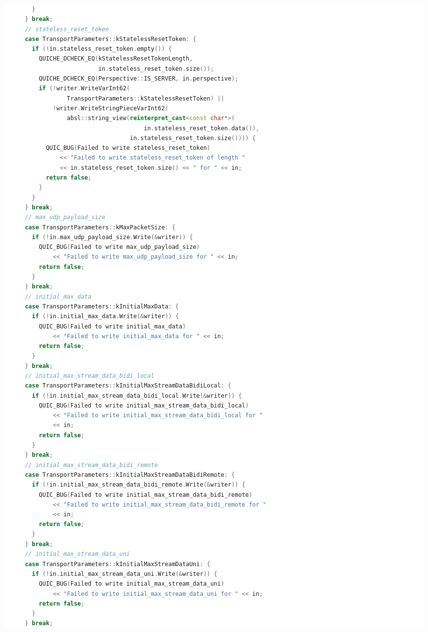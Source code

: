 ```cpp
        }
      } break;
      // stateless_reset_token
      case TransportParameters::kStatelessResetToken: {
        if (!in.stateless_reset_token.empty()) {
          QUICHE_DCHECK_EQ(kStatelessResetTokenLength,
                           in.stateless_reset_token.size());
          QUICHE_DCHECK_EQ(Perspective::IS_SERVER, in.perspective);
          if (!writer.WriteVarInt62(
                  TransportParameters::kStatelessResetToken) ||
              !writer.WriteStringPieceVarInt62(
                  absl::string_view(reinterpret_cast<const char*>(
                                        in.stateless_reset_token.data()),
                                    in.stateless_reset_token.size()))) {
            QUIC_BUG(Failed to write stateless_reset_token)
                << "Failed to write stateless_reset_token of length "
                << in.stateless_reset_token.size() << " for " << in;
            return false;
          }
        }
      } break;
      // max_udp_payload_size
      case TransportParameters::kMaxPacketSize: {
        if (!in.max_udp_payload_size.Write(&writer)) {
          QUIC_BUG(Failed to write max_udp_payload_size)
              << "Failed to write max_udp_payload_size for " << in;
          return false;
        }
      } break;
      // initial_max_data
      case TransportParameters::kInitialMaxData: {
        if (!in.initial_max_data.Write(&writer)) {
          QUIC_BUG(Failed to write initial_max_data)
              << "Failed to write initial_max_data for " << in;
          return false;
        }
      } break;
      // initial_max_stream_data_bidi_local
      case TransportParameters::kInitialMaxStreamDataBidiLocal: {
        if (!in.initial_max_stream_data_bidi_local.Write(&writer)) {
          QUIC_BUG(Failed to write initial_max_stream_data_bidi_local)
              << "Failed to write initial_max_stream_data_bidi_local for "
              << in;
          return false;
        }
      } break;
      // initial_max_stream_data_bidi_remote
      case TransportParameters::kInitialMaxStreamDataBidiRemote: {
        if (!in.initial_max_stream_data_bidi_remote.Write(&writer)) {
          QUIC_BUG(Failed to write initial_max_stream_data_bidi_remote)
              << "Failed to write initial_max_stream_data_bidi_remote for "
              << in;
          return false;
        }
      } break;
      // initial_max_stream_data_uni
      case TransportParameters::kInitialMaxStreamDataUni: {
        if (!in.initial_max_stream_data_uni.Write(&writer)) {
          QUIC_BUG(Failed to write initial_max_stream_data_uni)
              << "Failed to write initial_max_stream_data_uni for " << in;
          return false;
        }
      } break;
```